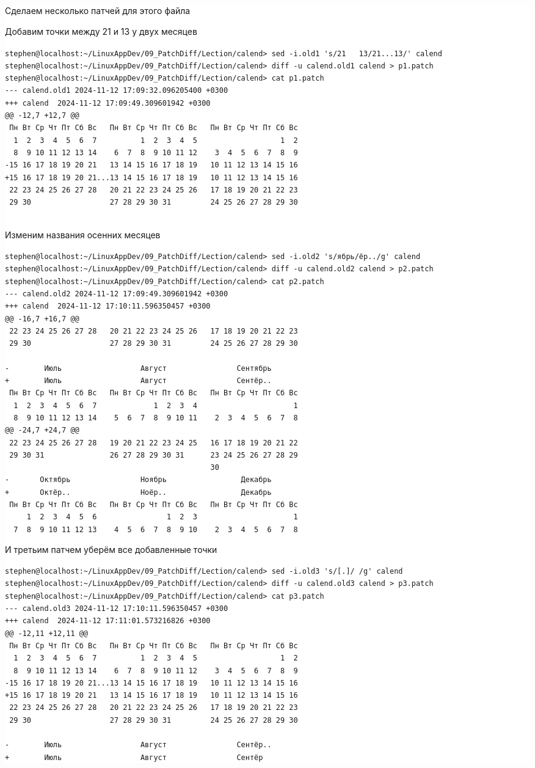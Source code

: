 Сделаем несколько патчей для этого файла

Добавим точки между 21 и 13 у двух месяцев
```console
stephen@localhost:~/LinuxAppDev/09_PatchDiff/Lection/calend> sed -i.old1 's/21   13/21...13/' calend
stephen@localhost:~/LinuxAppDev/09_PatchDiff/Lection/calend> diff -u calend.old1 calend > p1.patch
stephen@localhost:~/LinuxAppDev/09_PatchDiff/Lection/calend> cat p1.patch 
--- calend.old1	2024-11-12 17:09:32.096205400 +0300
+++ calend	2024-11-12 17:09:49.309601942 +0300
@@ -12,7 +12,7 @@
 Пн Вт Ср Чт Пт Сб Вс   Пн Вт Ср Чт Пт Сб Вс   Пн Вт Ср Чт Пт Сб Вс
  1  2  3  4  5  6  7          1  2  3  4  5                   1  2
  8  9 10 11 12 13 14    6  7  8  9 10 11 12    3  4  5  6  7  8  9
-15 16 17 18 19 20 21   13 14 15 16 17 18 19   10 11 12 13 14 15 16
+15 16 17 18 19 20 21...13 14 15 16 17 18 19   10 11 12 13 14 15 16
 22 23 24 25 26 27 28   20 21 22 23 24 25 26   17 18 19 20 21 22 23
 29 30                  27 28 29 30 31         24 25 26 27 28 29 30
                                                                   
```

Изменим названия осенних месяцев
```
stephen@localhost:~/LinuxAppDev/09_PatchDiff/Lection/calend> sed -i.old2 's/ябрь/ёр../g' calend
stephen@localhost:~/LinuxAppDev/09_PatchDiff/Lection/calend> diff -u calend.old2 calend > p2.patch
stephen@localhost:~/LinuxAppDev/09_PatchDiff/Lection/calend> cat p2.patch 
--- calend.old2	2024-11-12 17:09:49.309601942 +0300
+++ calend	2024-11-12 17:10:11.596350457 +0300
@@ -16,7 +16,7 @@
 22 23 24 25 26 27 28   20 21 22 23 24 25 26   17 18 19 20 21 22 23
 29 30                  27 28 29 30 31         24 25 26 27 28 29 30
                                                                   
-        Июль                  Август                Сентябрь      
+        Июль                  Август                Сентёр..      
 Пн Вт Ср Чт Пт Сб Вс   Пн Вт Ср Чт Пт Сб Вс   Пн Вт Ср Чт Пт Сб Вс
  1  2  3  4  5  6  7             1  2  3  4                      1
  8  9 10 11 12 13 14    5  6  7  8  9 10 11    2  3  4  5  6  7  8
@@ -24,7 +24,7 @@
 22 23 24 25 26 27 28   19 20 21 22 23 24 25   16 17 18 19 20 21 22
 29 30 31               26 27 28 29 30 31      23 24 25 26 27 28 29
                                               30                  
-       Октябрь                Ноябрь                 Декабрь      
+       Октёр..                Ноёр..                 Декабрь      
 Пн Вт Ср Чт Пт Сб Вс   Пн Вт Ср Чт Пт Сб Вс   Пн Вт Ср Чт Пт Сб Вс
     1  2  3  4  5  6                1  2  3                      1
  7  8  9 10 11 12 13    4  5  6  7  8  9 10    2  3  4  5  6  7  8
```

И третьим патчем уберём все добавленные точки
```
stephen@localhost:~/LinuxAppDev/09_PatchDiff/Lection/calend> sed -i.old3 's/[.]/ /g' calend
stephen@localhost:~/LinuxAppDev/09_PatchDiff/Lection/calend> diff -u calend.old3 calend > p3.patch
stephen@localhost:~/LinuxAppDev/09_PatchDiff/Lection/calend> cat p3.patch 
--- calend.old3	2024-11-12 17:10:11.596350457 +0300
+++ calend	2024-11-12 17:11:01.573216826 +0300
@@ -12,11 +12,11 @@
 Пн Вт Ср Чт Пт Сб Вс   Пн Вт Ср Чт Пт Сб Вс   Пн Вт Ср Чт Пт Сб Вс
  1  2  3  4  5  6  7          1  2  3  4  5                   1  2
  8  9 10 11 12 13 14    6  7  8  9 10 11 12    3  4  5  6  7  8  9
-15 16 17 18 19 20 21...13 14 15 16 17 18 19   10 11 12 13 14 15 16
+15 16 17 18 19 20 21   13 14 15 16 17 18 19   10 11 12 13 14 15 16
 22 23 24 25 26 27 28   20 21 22 23 24 25 26   17 18 19 20 21 22 23
 29 30                  27 28 29 30 31         24 25 26 27 28 29 30
                                                                   
-        Июль                  Август                Сентёр..      
+        Июль                  Август                Сентёр        
```